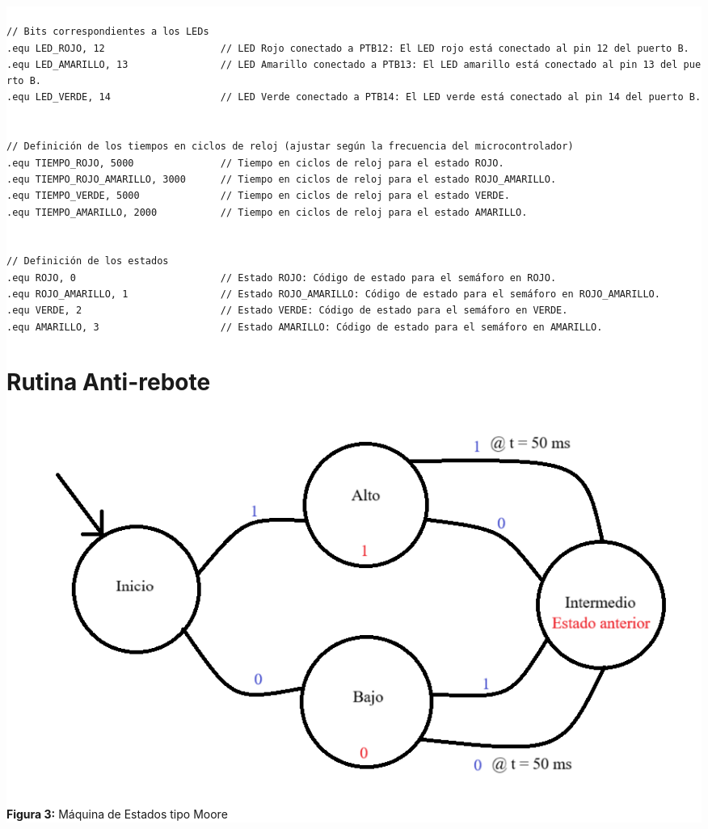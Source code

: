 ``` Assembly

// Bits correspondientes a los LEDs
.equ LED_ROJO, 12                    // LED Rojo conectado a PTB12: El LED rojo está conectado al pin 12 del puerto B.
.equ LED_AMARILLO, 13                // LED Amarillo conectado a PTB13: El LED amarillo está conectado al pin 13 del puerto B.
.equ LED_VERDE, 14                   // LED Verde conectado a PTB14: El LED verde está conectado al pin 14 del puerto B.


// Definición de los tiempos en ciclos de reloj (ajustar según la frecuencia del microcontrolador)
.equ TIEMPO_ROJO, 5000               // Tiempo en ciclos de reloj para el estado ROJO.
.equ TIEMPO_ROJO_AMARILLO, 3000      // Tiempo en ciclos de reloj para el estado ROJO_AMARILLO.
.equ TIEMPO_VERDE, 5000              // Tiempo en ciclos de reloj para el estado VERDE.
.equ TIEMPO_AMARILLO, 2000           // Tiempo en ciclos de reloj para el estado AMARILLO.


// Definición de los estados
.equ ROJO, 0                         // Estado ROJO: Código de estado para el semáforo en ROJO.
.equ ROJO_AMARILLO, 1                // Estado ROJO_AMARILLO: Código de estado para el semáforo en ROJO_AMARILLO.
.equ VERDE, 2                        // Estado VERDE: Código de estado para el semáforo en VERDE.
.equ AMARILLO, 3                     // Estado AMARILLO: Código de estado para el semáforo en AMARILLO.

```

# Rutina Anti-rebote
![alt text](image.png)
**Figura 3:** Máquina de Estados tipo Moore
